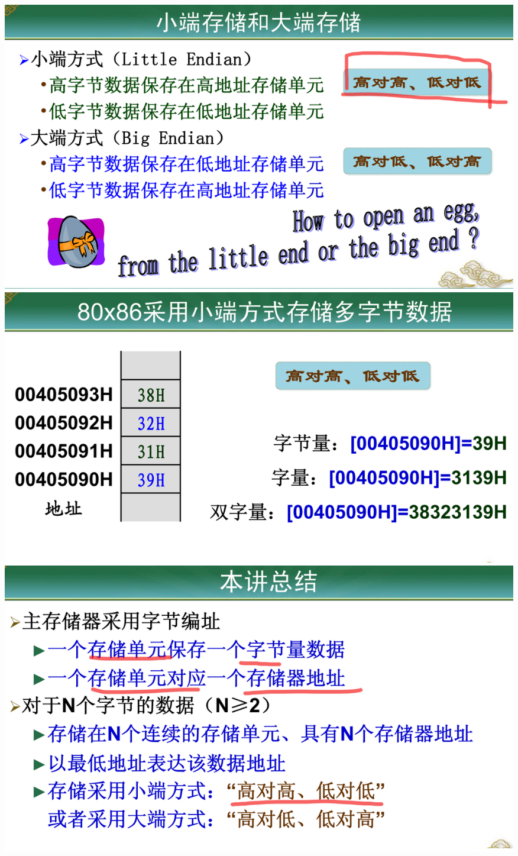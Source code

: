 ![image-20250607104308212](汇编语言期末/image-20250607104308212.png)![image-20250607104324694](汇编语言期末/image-20250607104324694.png)![image-20250607104340043](汇编语言期末/image-20250607104340043.png)
